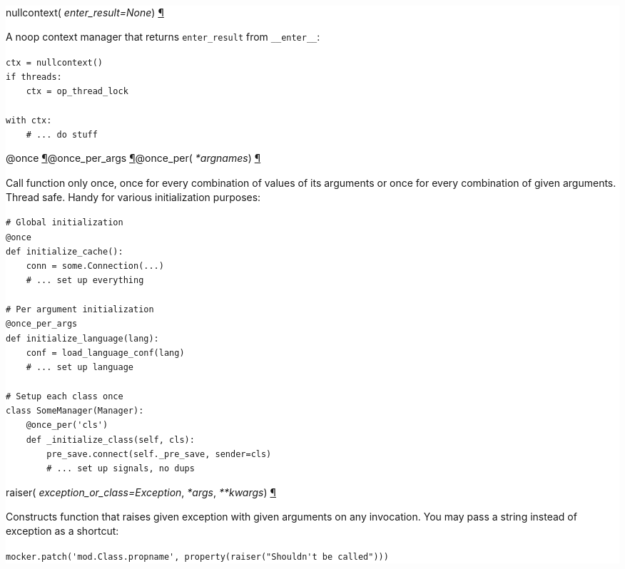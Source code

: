 nullcontext( _enter\_result=None_) [¶](https://funcy.readthedocs.io/en/stable/flow.html#nullcontext "Permalink to this definition")

A noop context manager that returns `enter_result` from `__enter__`:

```
ctx = nullcontext()
if threads:
    ctx = op_thread_lock

with ctx:
    # ... do stuff

```

@once [¶](https://funcy.readthedocs.io/en/stable/flow.html#once "Permalink to this definition")@once\_per\_args [¶](https://funcy.readthedocs.io/en/stable/flow.html#once_per_args "Permalink to this definition")@once\_per( _\*argnames_) [¶](https://funcy.readthedocs.io/en/stable/flow.html#once_per "Permalink to this definition")

Call function only once, once for every combination of values of its arguments or once for every combination of given arguments. Thread safe. Handy for various initialization purposes:

```
# Global initialization
@once
def initialize_cache():
    conn = some.Connection(...)
    # ... set up everything

# Per argument initialization
@once_per_args
def initialize_language(lang):
    conf = load_language_conf(lang)
    # ... set up language

# Setup each class once
class SomeManager(Manager):
    @once_per('cls')
    def _initialize_class(self, cls):
        pre_save.connect(self._pre_save, sender=cls)
        # ... set up signals, no dups

```

raiser( _exception\_or\_class=Exception_, _\*args_, _\*\*kwargs_) [¶](https://funcy.readthedocs.io/en/stable/flow.html#raiser "Permalink to this definition")

Constructs function that raises given exception with given arguments on any invocation. You may pass a string instead of exception as a shortcut:

```
mocker.patch('mod.Class.propname', property(raiser("Shouldn't be called")))

```
